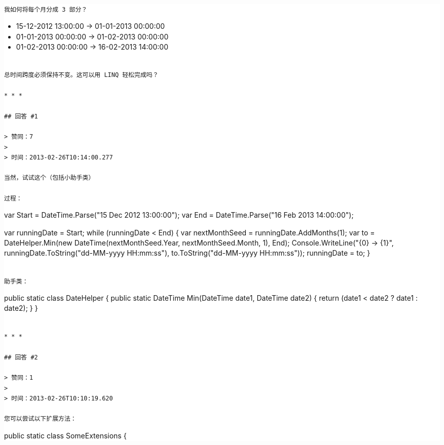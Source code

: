 ```
我如何将每个月分成 3 部分？

```
- 15-12-2012 13:00:00 -> 01-01-2013 00:00:00
- 01-01-2013 00:00:00 -> 01-02-2013 00:00:00
- 01-02-2013 00:00:00 -> 16-02-2013 14:00:00 
```

总时间跨度必须保持不变。这可以用 LINQ 轻松完成吗？

* * *

## 回答 #1

> 赞同：7
> 
> 时间：2013-02-26T10:14:00.277

当然，试试这个（包括小助手类）

过程：

```
var Start = DateTime.Parse("15 Dec 2012 13:00:00");
var End = DateTime.Parse("16 Feb 2013 14:00:00");

var runningDate = Start;
while (runningDate < End)
{
    var nextMonthSeed = runningDate.AddMonths(1);
    var to = DateHelper.Min(new DateTime(nextMonthSeed.Year, nextMonthSeed.Month, 1), End);
    Console.WriteLine("{0} -> {1}", runningDate.ToString("dd-MM-yyyy HH:mm:ss"), to.ToString("dd-MM-yyyy HH:mm:ss"));
    runningDate = to;
} 
```

助手类：

```
public static class DateHelper
{
    public static DateTime Min(DateTime date1, DateTime date2)
    {
        return (date1 < date2 ? date1 : date2);
    }
} 
```

* * *

## 回答 #2

> 赞同：1
> 
> 时间：2013-02-26T10:10:19.620

您可以尝试以下扩展方法：

```
public static class SomeExtensions {
